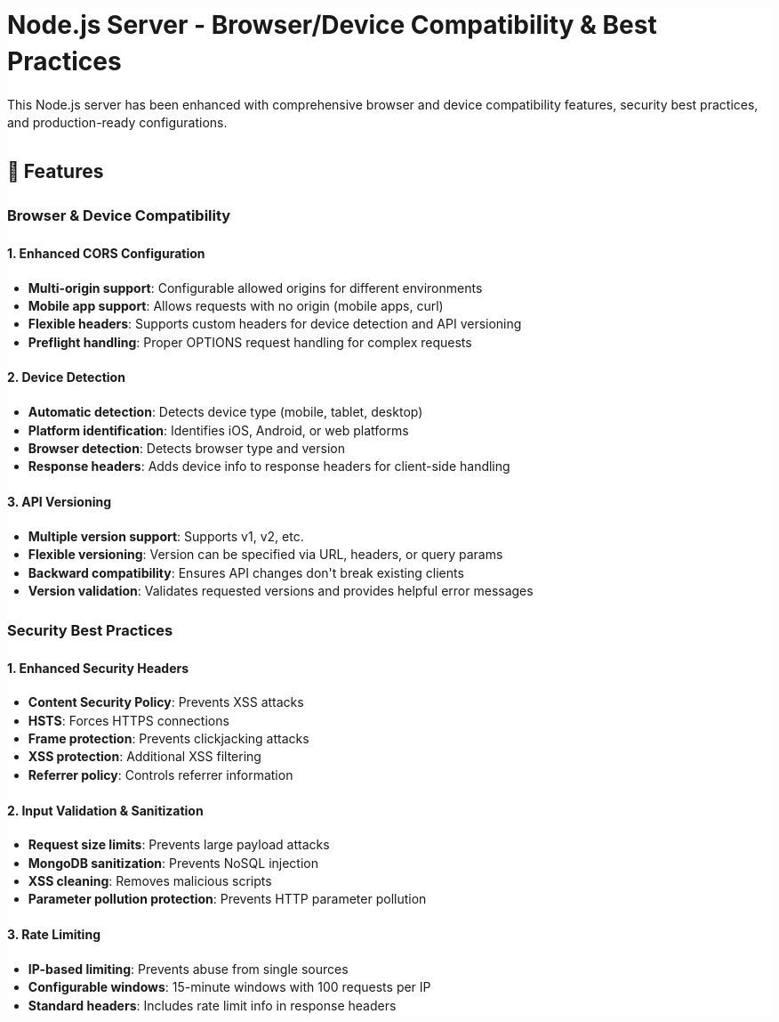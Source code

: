 # Node.js Server - Browser/Device Compatibility & Best Practices

This Node.js server has been enhanced with comprehensive browser and device compatibility features, security best practices, and production-ready configurations.

## 🚀 Features

### Browser & Device Compatibility

#### 1. **Enhanced CORS Configuration**

- **Multi-origin support**: Configurable allowed origins for different environments
- **Mobile app support**: Allows requests with no origin (mobile apps, curl)
- **Flexible headers**: Supports custom headers for device detection and API versioning
- **Preflight handling**: Proper OPTIONS request handling for complex requests

#### 2. **Device Detection**

- **Automatic detection**: Detects device type (mobile, tablet, desktop)
- **Platform identification**: Identifies iOS, Android, or web platforms
- **Browser detection**: Detects browser type and version
- **Response headers**: Adds device info to response headers for client-side handling

#### 3. **API Versioning**

- **Multiple version support**: Supports v1, v2, etc.
- **Flexible versioning**: Version can be specified via URL, headers, or query params
- **Backward compatibility**: Ensures API changes don't break existing clients
- **Version validation**: Validates requested versions and provides helpful error messages

### Security Best Practices

#### 1. **Enhanced Security Headers**

- **Content Security Policy**: Prevents XSS attacks
- **HSTS**: Forces HTTPS connections
- **Frame protection**: Prevents clickjacking attacks
- **XSS protection**: Additional XSS filtering
- **Referrer policy**: Controls referrer information

#### 2. **Input Validation & Sanitization**

- **Request size limits**: Prevents large payload attacks
- **MongoDB sanitization**: Prevents NoSQL injection
- **XSS cleaning**: Removes malicious scripts
- **Parameter pollution protection**: Prevents HTTP parameter pollution

#### 3. **Rate Limiting**

- **IP-based limiting**: Prevents abuse from single sources
- **Configurable windows**: 15-minute windows with 100 requests per IP
- **Standard headers**: Includes rate limit info in response headers
